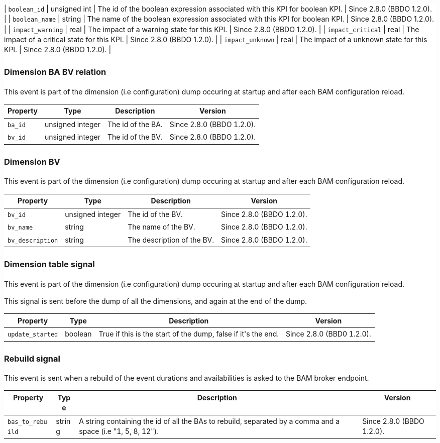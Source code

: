 | `boolean_id`          | unsigned int     | The id of the boolean expression associated with this KPI for boolean KPI.   | Since 2.8.0 (BBDO 1.2.0). |
| `boolean_name`        | string           | The name of the boolean expression associated with this KPI for boolean KPI. | Since 2.8.0 (BBDO 1.2.0). |
| `impact_warning`      | real             | The impact of a warning state for this KPI.                                  | Since 2.8.0 (BBDO 1.2.0). |
| `impact_critical`     | real             | The impact of a critical state for this KPI.                                 | Since 2.8.0 (BBDO 1.2.0). |
| `impact_unknown`      | real             | The impact of a unknown state for this KPI.                                  | Since 2.8.0 (BBDO 1.2.0). |

### Dimension BA BV relation

This event is part of the dimension (i.e configuration) dump occuring at
startup and after each BAM configuration reload.

| Property | Type             | Description       | Version                   |
|----------|------------------|-------------------|---------------------------|
| `ba_id`  | unsigned integer | The id of the BA. | Since 2.8.0 (BBDO 1.2.0). |
| `bv_id`  | unsigned integer | The id of the BV. | Since 2.8.0 (BBDO 1.2.0). |



### Dimension BV

This event is part of the dimension (i.e configuration) dump occuring at
startup and after each BAM configuration reload.

| Property         | Type             | Description                | Version                   |
|------------------|------------------|----------------------------|---------------------------|
| `bv_id`          | unsigned integer | The id of the BV.          | Since 2.8.0 (BBDO 1.2.0). |
| `bv_name`        | string           | The name of the BV.        | Since 2.8.0 (BBDO 1.2.0). |
| `bv_description` | string           | The description of the BV. | Since 2.8.0 (BBDO 1.2.0). |

### Dimension table signal

This event is part of the dimension (i.e configuration) dump occuring at
startup and after each BAM configuration reload.

This signal is sent before the dump of all the dimensions, and again at
the end of the dump.

| Property         | Type    | Description                                                   | Version                   |
|------------------|---------|---------------------------------------------------------------|---------------------------|
| `update_started` | boolean | True if this is the start of the dump, false if it's the end. | Since 2.8.0 (BBD0 1.2.0). |

### Rebuild signal

This event is sent when a rebuild of the event durations and availabilities
is asked to the BAM broker endpoint.

| Property         | Type   | Description                                                                                                 | Version                   |
|------------------|--------|-------------------------------------------------------------------------------------------------------------|---------------------------|
| `bas_to_rebuild` | string | A string containing the id of all the BAs to rebuild, separated by a comma and a space (i.e "1, 5, 8, 12"). | Since 2.8.0 (BBDO 1.2.0). |
